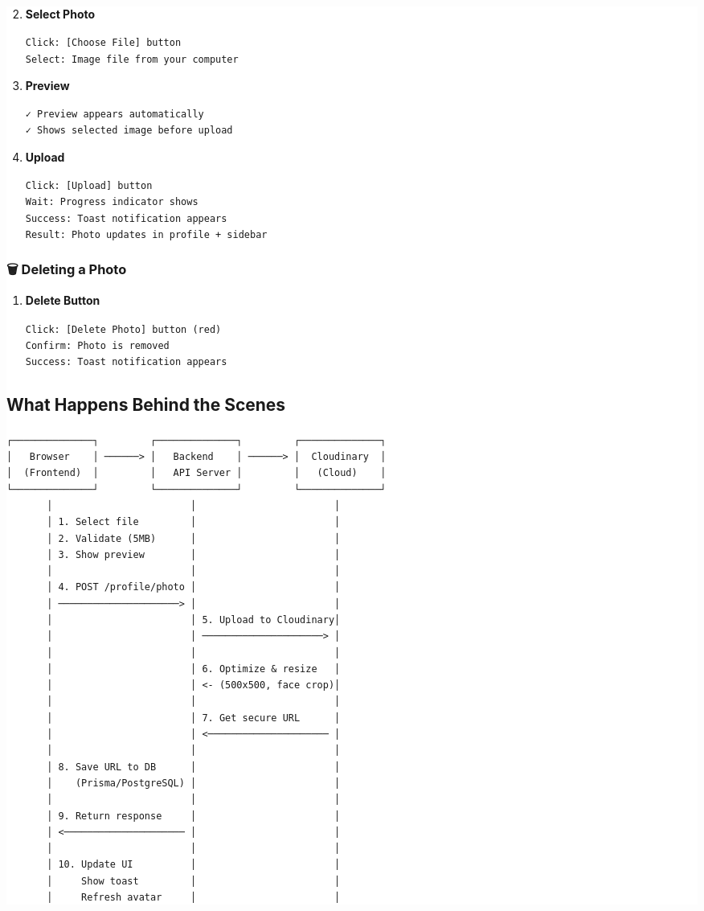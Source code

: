 2. **Select Photo**

   ```
   Click: [Choose File] button
   Select: Image file from your computer
   ```

3. **Preview**

   ```
   ✓ Preview appears automatically
   ✓ Shows selected image before upload
   ```

4. **Upload**
   ```
   Click: [Upload] button
   Wait: Progress indicator shows
   Success: Toast notification appears
   Result: Photo updates in profile + sidebar
   ```

### 🗑️ Deleting a Photo

1. **Delete Button**
   ```
   Click: [Delete Photo] button (red)
   Confirm: Photo is removed
   Success: Toast notification appears
   ```

## What Happens Behind the Scenes

```
┌──────────────┐         ┌──────────────┐         ┌──────────────┐
│   Browser    │ ──────> │   Backend    │ ──────> │  Cloudinary  │
│  (Frontend)  │         │   API Server │         │   (Cloud)    │
└──────────────┘         └──────────────┘         └──────────────┘
       │                        │                        │
       │ 1. Select file         │                        │
       │ 2. Validate (5MB)      │                        │
       │ 3. Show preview        │                        │
       │                        │                        │
       │ 4. POST /profile/photo │                        │
       │ ─────────────────────> │                        │
       │                        │ 5. Upload to Cloudinary│
       │                        │ ─────────────────────> │
       │                        │                        │
       │                        │ 6. Optimize & resize   │
       │                        │ <- (500x500, face crop)│
       │                        │                        │
       │                        │ 7. Get secure URL      │
       │                        │ <───────────────────── │
       │                        │                        │
       │ 8. Save URL to DB      │                        │
       │    (Prisma/PostgreSQL) │                        │
       │                        │                        │
       │ 9. Return response     │                        │
       │ <───────────────────── │                        │
       │                        │                        │
       │ 10. Update UI          │                        │
       │     Show toast         │                        │
       │     Refresh avatar     │                        │
```
